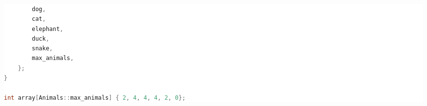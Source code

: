 ```cpp
		dog,
		cat,
		elephant,
		duck,
		snake,
		max_animals,
	};
}

int array[Animals::max_animals] { 2, 4, 4, 4, 2, 0};
```